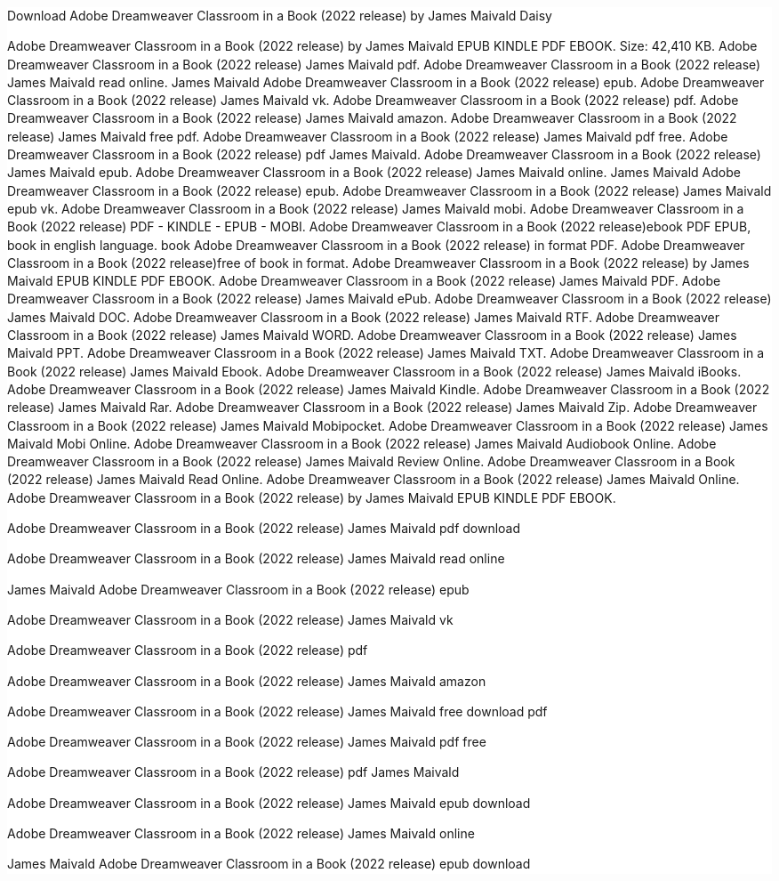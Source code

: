 Download Adobe Dreamweaver Classroom in a Book (2022 release) by James Maivald Daisy

Adobe Dreamweaver Classroom in a Book (2022 release) by James Maivald EPUB KINDLE PDF EBOOK. Size: 42,410 KB. Adobe Dreamweaver Classroom in a Book (2022 release) James Maivald pdf. Adobe Dreamweaver Classroom in a Book (2022 release) James Maivald read online. James Maivald Adobe Dreamweaver Classroom in a Book (2022 release) epub. Adobe Dreamweaver Classroom in a Book (2022 release) James Maivald vk. Adobe Dreamweaver Classroom in a Book (2022 release) pdf. Adobe Dreamweaver Classroom in a Book (2022 release) James Maivald amazon. Adobe Dreamweaver Classroom in a Book (2022 release) James Maivald free pdf. Adobe Dreamweaver Classroom in a Book (2022 release) James Maivald pdf free. Adobe Dreamweaver Classroom in a Book (2022 release) pdf James Maivald. Adobe Dreamweaver Classroom in a Book (2022 release) James Maivald epub. Adobe Dreamweaver Classroom in a Book (2022 release) James Maivald online. James Maivald Adobe Dreamweaver Classroom in a Book (2022 release) epub. Adobe Dreamweaver Classroom in a Book (2022 release) James Maivald epub vk. Adobe Dreamweaver Classroom in a Book (2022 release) James Maivald mobi. Adobe Dreamweaver Classroom in a Book (2022 release) PDF - KINDLE - EPUB - MOBI. Adobe Dreamweaver Classroom in a Book (2022 release)ebook PDF EPUB, book in english language. book Adobe Dreamweaver Classroom in a Book (2022 release) in format PDF. Adobe Dreamweaver Classroom in a Book (2022 release)free of book in format. Adobe Dreamweaver Classroom in a Book (2022 release) by James Maivald EPUB KINDLE PDF EBOOK. Adobe Dreamweaver Classroom in a Book (2022 release) James Maivald PDF. Adobe Dreamweaver Classroom in a Book (2022 release) James Maivald ePub. Adobe Dreamweaver Classroom in a Book (2022 release) James Maivald DOC. Adobe Dreamweaver Classroom in a Book (2022 release) James Maivald RTF. Adobe Dreamweaver Classroom in a Book (2022 release) James Maivald WORD. Adobe Dreamweaver Classroom in a Book (2022 release) James Maivald PPT. Adobe Dreamweaver Classroom in a Book (2022 release) James Maivald TXT. Adobe Dreamweaver Classroom in a Book (2022 release) James Maivald Ebook. Adobe Dreamweaver Classroom in a Book (2022 release) James Maivald iBooks. Adobe Dreamweaver Classroom in a Book (2022 release) James Maivald Kindle. Adobe Dreamweaver Classroom in a Book (2022 release) James Maivald Rar. Adobe Dreamweaver Classroom in a Book (2022 release) James Maivald Zip. Adobe Dreamweaver Classroom in a Book (2022 release) James Maivald Mobipocket. Adobe Dreamweaver Classroom in a Book (2022 release) James Maivald Mobi Online. Adobe Dreamweaver Classroom in a Book (2022 release) James Maivald Audiobook Online. Adobe Dreamweaver Classroom in a Book (2022 release) James Maivald Review Online. Adobe Dreamweaver Classroom in a Book (2022 release) James Maivald Read Online. Adobe Dreamweaver Classroom in a Book (2022 release) James Maivald Online. Adobe Dreamweaver Classroom in a Book (2022 release) by James Maivald EPUB KINDLE PDF EBOOK.

Adobe Dreamweaver Classroom in a Book (2022 release) James Maivald pdf download

Adobe Dreamweaver Classroom in a Book (2022 release) James Maivald read online

James Maivald Adobe Dreamweaver Classroom in a Book (2022 release) epub

Adobe Dreamweaver Classroom in a Book (2022 release) James Maivald vk

Adobe Dreamweaver Classroom in a Book (2022 release) pdf

Adobe Dreamweaver Classroom in a Book (2022 release) James Maivald amazon

Adobe Dreamweaver Classroom in a Book (2022 release) James Maivald free download pdf

Adobe Dreamweaver Classroom in a Book (2022 release) James Maivald pdf free

Adobe Dreamweaver Classroom in a Book (2022 release) pdf James Maivald

Adobe Dreamweaver Classroom in a Book (2022 release) James Maivald epub download

Adobe Dreamweaver Classroom in a Book (2022 release) James Maivald online

James Maivald Adobe Dreamweaver Classroom in a Book (2022 release) epub download
